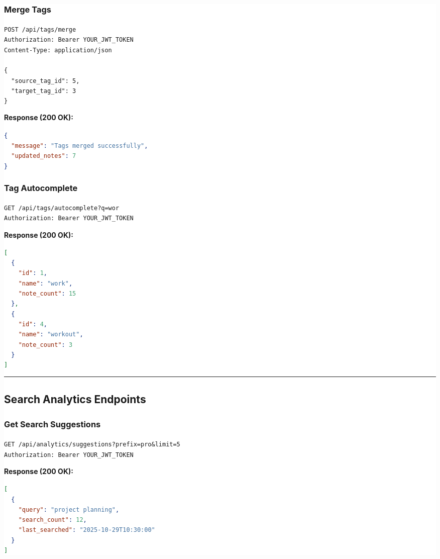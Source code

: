 ### Merge Tags
```http
POST /api/tags/merge
Authorization: Bearer YOUR_JWT_TOKEN
Content-Type: application/json

{
  "source_tag_id": 5,
  "target_tag_id": 3
}
```

**Response (200 OK):**
```json
{
  "message": "Tags merged successfully",
  "updated_notes": 7
}
```

### Tag Autocomplete
```http
GET /api/tags/autocomplete?q=wor
Authorization: Bearer YOUR_JWT_TOKEN
```

**Response (200 OK):**
```json
[
  {
    "id": 1,
    "name": "work",
    "note_count": 15
  },
  {
    "id": 4,
    "name": "workout",
    "note_count": 3
  }
]
```

---

## Search Analytics Endpoints

### Get Search Suggestions
```http
GET /api/analytics/suggestions?prefix=pro&limit=5
Authorization: Bearer YOUR_JWT_TOKEN
```

**Response (200 OK):**
```json
[
  {
    "query": "project planning",
    "search_count": 12,
    "last_searched": "2025-10-29T10:30:00"
  }
]
```
